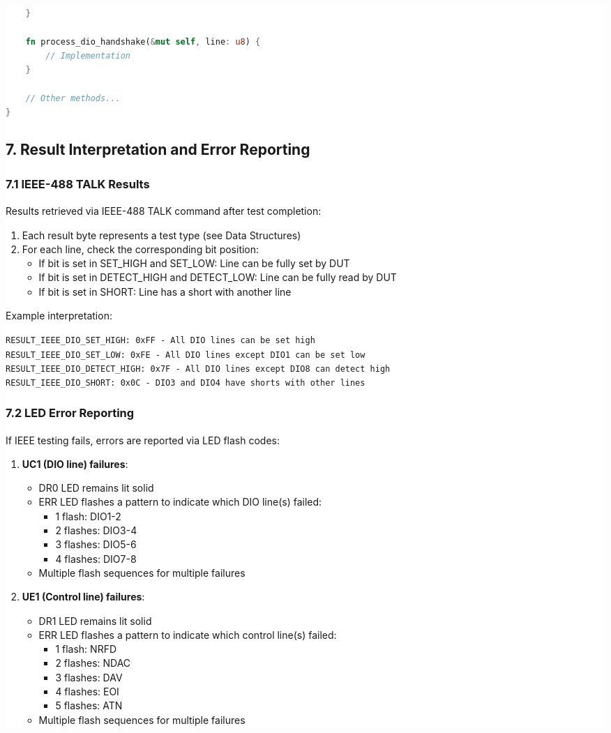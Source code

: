 ```rust
    }
    
    fn process_dio_handshake(&mut self, line: u8) {
        // Implementation
    }
    
    // Other methods...
}
```

## 7. Result Interpretation and Error Reporting

### 7.1 IEEE-488 TALK Results

Results retrieved via IEEE-488 TALK command after test completion:

1. Each result byte represents a test type (see Data Structures)
2. For each line, check the corresponding bit position:
   - If bit is set in SET_HIGH and SET_LOW: Line can be fully set by DUT
   - If bit is set in DETECT_HIGH and DETECT_LOW: Line can be fully read by DUT
   - If bit is set in SHORT: Line has a short with another line

Example interpretation:
```
RESULT_IEEE_DIO_SET_HIGH: 0xFF - All DIO lines can be set high
RESULT_IEEE_DIO_SET_LOW: 0xFE - All DIO lines except DIO1 can be set low
RESULT_IEEE_DIO_DETECT_HIGH: 0x7F - All DIO lines except DIO8 can detect high
RESULT_IEEE_DIO_SHORT: 0x0C - DIO3 and DIO4 have shorts with other lines
```

### 7.2 LED Error Reporting

If IEEE testing fails, errors are reported via LED flash codes:

1. **UC1 (DIO line) failures**:
   - DR0 LED remains lit solid
   - ERR LED flashes a pattern to indicate which DIO line(s) failed:
     - 1 flash: DIO1-2
     - 2 flashes: DIO3-4
     - 3 flashes: DIO5-6
     - 4 flashes: DIO7-8
   - Multiple flash sequences for multiple failures

2. **UE1 (Control line) failures**:
   - DR1 LED remains lit solid
   - ERR LED flashes a pattern to indicate which control line(s) failed:
     - 1 flash: NRFD
     - 2 flashes: NDAC
     - 3 flashes: DAV
     - 4 flashes: EOI
     - 5 flashes: ATN
   - Multiple flash sequences for multiple failures
